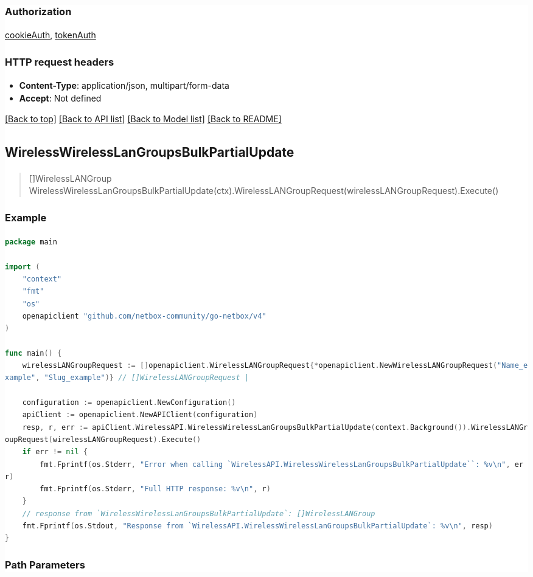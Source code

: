 ### Authorization

[cookieAuth](../README.md#cookieAuth), [tokenAuth](../README.md#tokenAuth)

### HTTP request headers

- **Content-Type**: application/json, multipart/form-data
- **Accept**: Not defined

[[Back to top]](#) [[Back to API list]](../README.md#documentation-for-api-endpoints)
[[Back to Model list]](../README.md#documentation-for-models)
[[Back to README]](../README.md)


## WirelessWirelessLanGroupsBulkPartialUpdate

> []WirelessLANGroup WirelessWirelessLanGroupsBulkPartialUpdate(ctx).WirelessLANGroupRequest(wirelessLANGroupRequest).Execute()





### Example

```go
package main

import (
	"context"
	"fmt"
	"os"
	openapiclient "github.com/netbox-community/go-netbox/v4"
)

func main() {
	wirelessLANGroupRequest := []openapiclient.WirelessLANGroupRequest{*openapiclient.NewWirelessLANGroupRequest("Name_example", "Slug_example")} // []WirelessLANGroupRequest | 

	configuration := openapiclient.NewConfiguration()
	apiClient := openapiclient.NewAPIClient(configuration)
	resp, r, err := apiClient.WirelessAPI.WirelessWirelessLanGroupsBulkPartialUpdate(context.Background()).WirelessLANGroupRequest(wirelessLANGroupRequest).Execute()
	if err != nil {
		fmt.Fprintf(os.Stderr, "Error when calling `WirelessAPI.WirelessWirelessLanGroupsBulkPartialUpdate``: %v\n", err)
		fmt.Fprintf(os.Stderr, "Full HTTP response: %v\n", r)
	}
	// response from `WirelessWirelessLanGroupsBulkPartialUpdate`: []WirelessLANGroup
	fmt.Fprintf(os.Stdout, "Response from `WirelessAPI.WirelessWirelessLanGroupsBulkPartialUpdate`: %v\n", resp)
}
```

### Path Parameters
